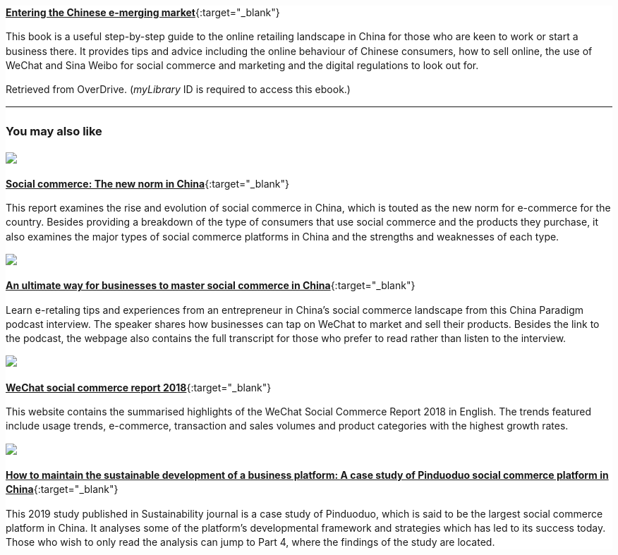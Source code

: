 [**Entering the Chinese e-merging market**](https://nlb.overdrive.com/media/4489834){:target="_blank"}

This book is a useful step-by-step guide to the online retailing landscape in China for those who are keen to work or start a business there. It provides tips and advice including the online behaviour of Chinese consumers, how to sell online, the use of WeChat and Sina Weibo for social commerce and marketing and the digital regulations to look out for.

Retrieved from OverDrive. (*myLibrary* ID is required to access this ebook.)

---

### **You may also like**

<img src="/images/resources/Article 2.jpg" style="width:180px;" />

[**Social commerce: The new norm in China**](https://www.fbicgroup.com/sites/default/files/Social_commerce.pdf){:target="_blank"}

This report examines the rise and evolution of social commerce in China, which is touted as the new norm for e-commerce for the country. Besides providing a breakdown of the type of consumers that use social commerce and the products they purchase, it also examines the major types of social commerce platforms in China and the strengths and weaknesses of each type.

<img src="/images/resources/Article 4.jpg" style="width:180px;" />

[**An ultimate way for businesses to master social commerce in China**](https://daxueconsulting.com/social-commerce-china-podcast/){:target="_blank"}

Learn e-retaling tips and experiences from an entrepreneur in China’s social commerce landscape from this China Paradigm podcast interview. The speaker shares how businesses can tap on WeChat to market and sell their products. Besides the link to the podcast, the webpage also contains the full transcript for those who prefer to read rather than listen to the interview.

<img src="/images/resources/Article 1.jpg" style="width:180px;" />

[**WeChat social commerce report 2018**](https://walkthechat.com/wechat-social-commerce-report-2018/){:target="_blank"}

This website contains the summarised highlights of the WeChat Social Commerce Report 2018 in English. The trends featured include usage trends, e-commerce, transaction and sales volumes and product categories with the highest growth rates.

<img src="/images/resources/Article 3.jpg" style="width:180px;" />

[**How to maintain the sustainable development of a business platform: A case study of Pinduoduo social commerce platform in China**](https://doi.org/10.3390/su11226337){:target="_blank"}

This 2019 study published in Sustainability journal is a case study of Pinduoduo, which is said to be the largest social commerce platform in China. It analyses some of the platform’s developmental framework and strategies which has led to its success today. Those who wish to only read the analysis can jump to Part 4, where the findings of the study are located.